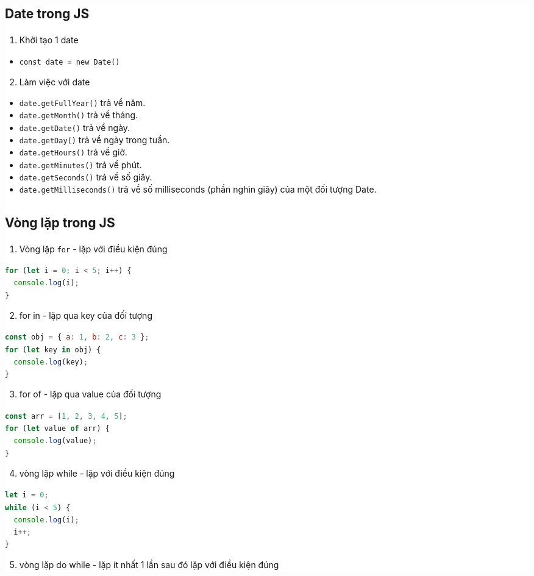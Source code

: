 ## Date trong JS

1. Khởi tạo 1 date

- `const date = new Date()`

2. Làm việc với date

- `date.getFullYear()` trả về năm.
- `date.getMonth()` trả về tháng.
- `date.getDate()` trả về ngày.
- `date.getDay()` trả về ngày trong tuần.
- `date.getHours()` trả về giờ.
- `date.getMinutes()` trả về phút.
- `date.getSeconds()` trả về số giây.
- `date.getMilliseconds()` trả về số milliseconds (phần nghìn giây) của một đối tượng Date.

## Vòng lặp trong JS

1. Vòng lặp `for` - lặp với điều kiện đúng

```javascript
for (let i = 0; i < 5; i++) {
  console.log(i);
}
```

2. for in - lặp qua key của đối tượng

```javascript
const obj = { a: 1, b: 2, c: 3 };
for (let key in obj) {
  console.log(key);
}
```

3. for of - lặp qua value của đối tượng

```javascript
const arr = [1, 2, 3, 4, 5];
for (let value of arr) {
  console.log(value);
}
```

4. vòng lặp while - lặp với điều kiện đúng

```javascript
let i = 0;
while (i < 5) {
  console.log(i);
  i++;
}
```

5. vòng lặp do while - lặp ít nhất 1 lần sau đó lặp với điều kiện đúng
